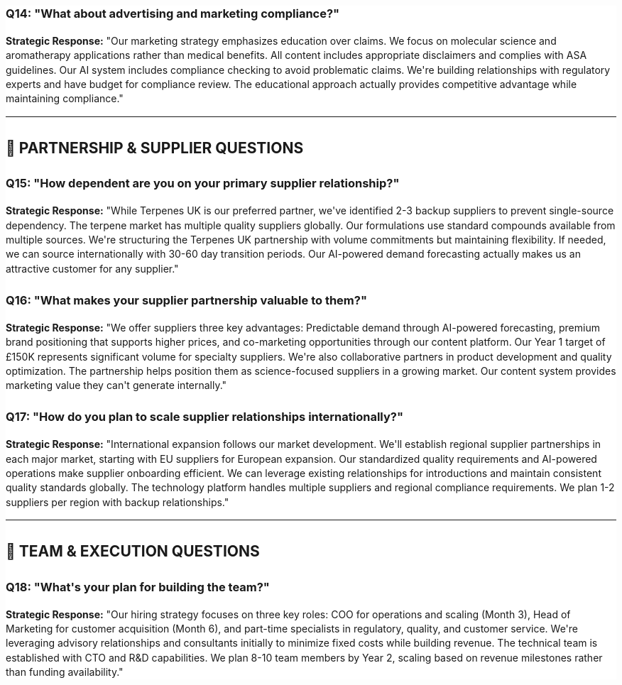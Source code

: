 ### **Q14: "What about advertising and marketing compliance?"**
**Strategic Response:**
"Our marketing strategy emphasizes education over claims. We focus on molecular science and aromatherapy applications rather than medical benefits. All content includes appropriate disclaimers and complies with ASA guidelines. Our AI system includes compliance checking to avoid problematic claims. We're building relationships with regulatory experts and have budget for compliance review. The educational approach actually provides competitive advantage while maintaining compliance."

---

## 🤝 **PARTNERSHIP & SUPPLIER QUESTIONS**

### **Q15: "How dependent are you on your primary supplier relationship?"**
**Strategic Response:**
"While Terpenes UK is our preferred partner, we've identified 2-3 backup suppliers to prevent single-source dependency. The terpene market has multiple quality suppliers globally. Our formulations use standard compounds available from multiple sources. We're structuring the Terpenes UK partnership with volume commitments but maintaining flexibility. If needed, we can source internationally with 30-60 day transition periods. Our AI-powered demand forecasting actually makes us an attractive customer for any supplier."

### **Q16: "What makes your supplier partnership valuable to them?"**
**Strategic Response:**
"We offer suppliers three key advantages: Predictable demand through AI-powered forecasting, premium brand positioning that supports higher prices, and co-marketing opportunities through our content platform. Our Year 1 target of £150K represents significant volume for specialty suppliers. We're also collaborative partners in product development and quality optimization. The partnership helps position them as science-focused suppliers in a growing market. Our content system provides marketing value they can't generate internally."

### **Q17: "How do you plan to scale supplier relationships internationally?"**
**Strategic Response:**
"International expansion follows our market development. We'll establish regional supplier partnerships in each major market, starting with EU suppliers for European expansion. Our standardized quality requirements and AI-powered operations make supplier onboarding efficient. We can leverage existing relationships for introductions and maintain consistent quality standards globally. The technology platform handles multiple suppliers and regional compliance requirements. We plan 1-2 suppliers per region with backup relationships."

---

## 👥 **TEAM & EXECUTION QUESTIONS**

### **Q18: "What's your plan for building the team?"**
**Strategic Response:**
"Our hiring strategy focuses on three key roles: COO for operations and scaling (Month 3), Head of Marketing for customer acquisition (Month 6), and part-time specialists in regulatory, quality, and customer service. We're leveraging advisory relationships and consultants initially to minimize fixed costs while building revenue. The technical team is established with CTO and R&D capabilities. We plan 8-10 team members by Year 2, scaling based on revenue milestones rather than funding availability."
